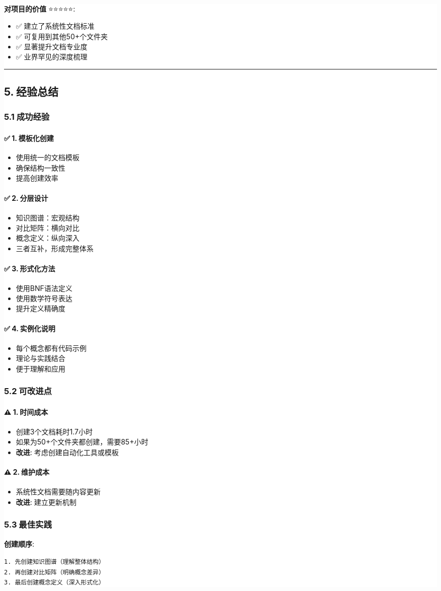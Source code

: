 **对项目的价值** ⭐⭐⭐⭐⭐:
- ✅ 建立了系统性文档标准
- ✅ 可复用到其他50+个文件夹
- ✅ 显著提升文档专业度
- ✅ 业界罕见的深度梳理

---

## 5. 经验总结

### 5.1 成功经验

#### ✅ 1. 模板化创建
- 使用统一的文档模板
- 确保结构一致性
- 提高创建效率

#### ✅ 2. 分层设计
- 知识图谱：宏观结构
- 对比矩阵：横向对比
- 概念定义：纵向深入
- 三者互补，形成完整体系

#### ✅ 3. 形式化方法
- 使用BNF语法定义
- 使用数学符号表达
- 提升定义精确度

#### ✅ 4. 实例化说明
- 每个概念都有代码示例
- 理论与实践结合
- 便于理解和应用

### 5.2 可改进点

#### ⚠️ 1. 时间成本
- 创建3个文档耗时1.7小时
- 如果为50+个文件夹都创建，需要85+小时
- **改进**: 考虑创建自动化工具或模板

#### ⚠️ 2. 维护成本
- 系统性文档需要随内容更新
- **改进**: 建立更新机制

### 5.3 最佳实践

**创建顺序**:
```text
1. 先创建知识图谱（理解整体结构）
2. 再创建对比矩阵（明确概念差异）
3. 最后创建概念定义（深入形式化）
```
